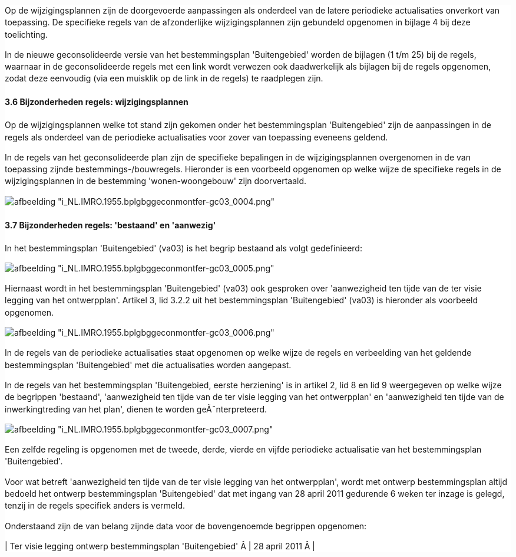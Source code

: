 Op de wijzigingsplannen zijn de doorgevoerde aanpassingen als onderdeel van de latere periodieke actualisaties onverkort van toepassing. De specifieke regels van de afzonderlijke wijzigingsplannen zijn gebundeld opgenomen in bijlage 4 bij deze toelichting.

In de nieuwe geconsolideerde versie van het bestemmingsplan 'Buitengebied' worden de bijlagen (1 t/m 25\) bij de regels, waarnaar in de geconsolideerde regels met een link wordt verwezen ook daadwerkelijk als bijlagen bij de regels opgenomen, zodat deze eenvoudig (via een muisklik op de link in de regels) te raadplegen zijn.

#### 3\.6 Bijzonderheden regels: wijzigingsplannen

Op de wijzigingsplannen welke tot stand zijn gekomen onder het bestemmingsplan 'Buitengebied' zijn de aanpassingen in de regels als onderdeel van de periodieke actualisaties voor zover van toepassing eveneens geldend.

In de regels van het geconsolideerde plan zijn de specifieke bepalingen in de wijzigingsplannen overgenomen in de van toepassing zijnde bestemmings\-/bouwregels. Hieronder is een voorbeeld opgenomen op welke wijze de specifieke regels in de wijzigingsplannen in de bestemming 'wonen\-woongebouw' zijn doorvertaald.

![afbeelding "i_NL.IMRO.1955.bplgbggeconmontfer-gc03_0004.png"](i_NL.IMRO.1955.bplgbggeconmontfer-gc03_0004.png)

#### 3\.7 Bijzonderheden regels: 'bestaand' en 'aanwezig'

In het bestemmingsplan 'Buitengebied' (va03\) is het begrip bestaand als volgt gedefinieerd:

![afbeelding "i_NL.IMRO.1955.bplgbggeconmontfer-gc03_0005.png"](i_NL.IMRO.1955.bplgbggeconmontfer-gc03_0005.png)

Hiernaast wordt in het bestemmingsplan 'Buitengebied' (va03\) ook gesproken over 'aanwezigheid ten tijde van de ter visie legging van het ontwerpplan'. Artikel 3, lid 3\.2\.2 uit het bestemmingsplan 'Buitengebied' (va03\) is hieronder als voorbeeld opgenomen.

![afbeelding "i_NL.IMRO.1955.bplgbggeconmontfer-gc03_0006.png"](i_NL.IMRO.1955.bplgbggeconmontfer-gc03_0006.png)

In de regels van de periodieke actualisaties staat opgenomen op welke wijze de regels en verbeelding van het geldende bestemmingsplan 'Buitengebied' met die actualisaties worden aangepast.

In de regels van het bestemmingsplan 'Buitengebied, eerste herziening' is in artikel 2, lid 8 en lid 9 weergegeven op welke wijze de begrippen 'bestaand', 'aanwezigheid ten tijde van de ter visie legging van het ontwerpplan' en 'aanwezigheid ten tijde van de inwerkingtreding van het plan', dienen te worden geÃ¯nterpreteerd.

![afbeelding "i_NL.IMRO.1955.bplgbggeconmontfer-gc03_0007.png"](i_NL.IMRO.1955.bplgbggeconmontfer-gc03_0007.png)

Een zelfde regeling is opgenomen met de tweede, derde, vierde en vijfde periodieke actualisatie van het bestemmingsplan 'Buitengebied'.

Voor wat betreft 'aanwezigheid ten tijde van de ter visie legging van het ontwerpplan', wordt met ontwerp bestemmingsplan altijd bedoeld het ontwerp bestemmingsplan 'Buitengebied' dat met ingang van 28 april 2011 gedurende 6 weken ter inzage is gelegd, tenzij in de regels specifiek anders is vermeld.

Onderstaand zijn de van belang zijnde data voor de bovengenoemde begrippen opgenomen:

| Ter visie legging ontwerp bestemmingsplan 'Buitengebied'   Â | 28 april 2011   Â |
